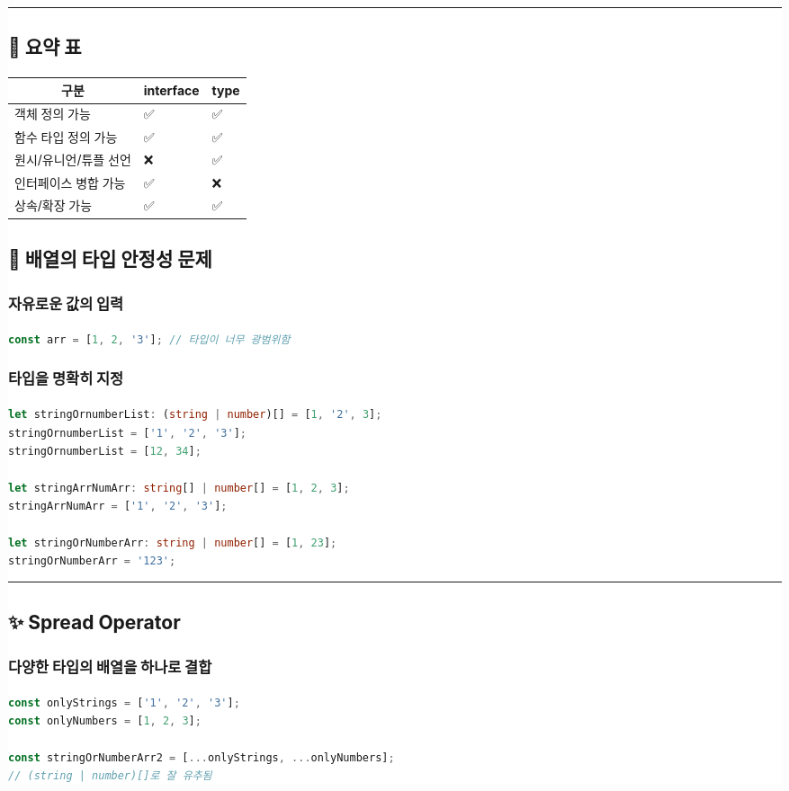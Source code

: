 
---


## 🧾 요약 표


| 구분           | interface | type |
| ------------ | --------- | ---- |
| 객체 정의 가능     | ✅         | ✅    |
| 함수 타입 정의 가능  | ✅         | ✅    |
| 원시/유니언/튜플 선언 | ❌         | ✅    |
| 인터페이스 병합 가능  | ✅         | ❌    |
| 상속/확장 가능     | ✅         | ✅    |


## 🧨 배열의 타입 안정성 문제


### 자유로운 값의 입력


```typescript
const arr = [1, 2, '3']; // 타입이 너무 광범위함
```


### 타입을 명확히 지정


```typescript
let stringOrnumberList: (string | number)[] = [1, '2', 3];
stringOrnumberList = ['1', '2', '3'];
stringOrnumberList = [12, 34];

let stringArrNumArr: string[] | number[] = [1, 2, 3];
stringArrNumArr = ['1', '2', '3'];

let stringOrNumberArr: string | number[] = [1, 23];
stringOrNumberArr = '123';
```


---


## ✨ Spread Operator


### 다양한 타입의 배열을 하나로 결합


```typescript
const onlyStrings = ['1', '2', '3'];
const onlyNumbers = [1, 2, 3];

const stringOrNumberArr2 = [...onlyStrings, ...onlyNumbers];
// (string | number)[]로 잘 유추됨
```


  [key: string]: string;
  [key: string]: number;